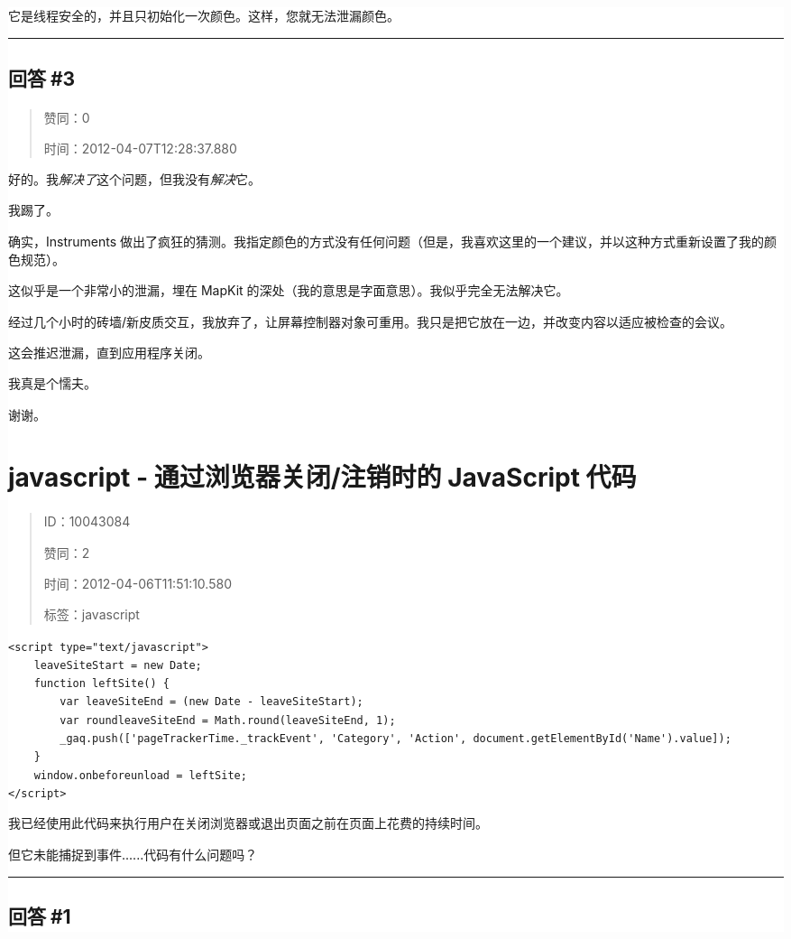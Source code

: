 它是线程安全的，并且只初始化一次颜色。这样，您就无法泄漏颜色。

* * *

## 回答 #3

> 赞同：0
> 
> 时间：2012-04-07T12:28:37.880

好的。我*解决了*这个问题，但我没有*解决*它。

我踢了。

确实，Instruments 做出了疯狂的猜测。我指定颜色的方式没有任何问题（但是，我喜欢这里的一个建议，并以这种方式重新设置了我的颜色规范）。

这似乎是一个非常小的泄漏，埋在 MapKit 的深处（我的意思是字面意思）。我似乎完全无法解决它。

经过几个小时的砖墙/新皮质交互，我放弃了，让屏幕控制器对象可重用。我只是把它放在一边，并改变内容以适应被检查的会议。

这会推迟泄漏，直到应用程序关闭。

我真是个懦夫。

谢谢。

# javascript - 通过浏览器关闭/注销时的 JavaScript 代码

> ID：10043084
> 
> 赞同：2
> 
> 时间：2012-04-06T11:51:10.580
> 
> 标签：javascript

```
<script type="text/javascript">
    leaveSiteStart = new Date;
    function leftSite() {
        var leaveSiteEnd = (new Date - leaveSiteStart);
        var roundleaveSiteEnd = Math.round(leaveSiteEnd, 1);
        _gaq.push(['pageTrackerTime._trackEvent', 'Category', 'Action', document.getElementById('Name').value]);
    }
    window.onbeforeunload = leftSite;
</script> 
```

我已经使用此代码来执行用户在关闭浏览器或退出页面之前在页面上花费的持续时间。

但它未能捕捉到事件......代码有什么问题吗？

* * *

## 回答 #1
